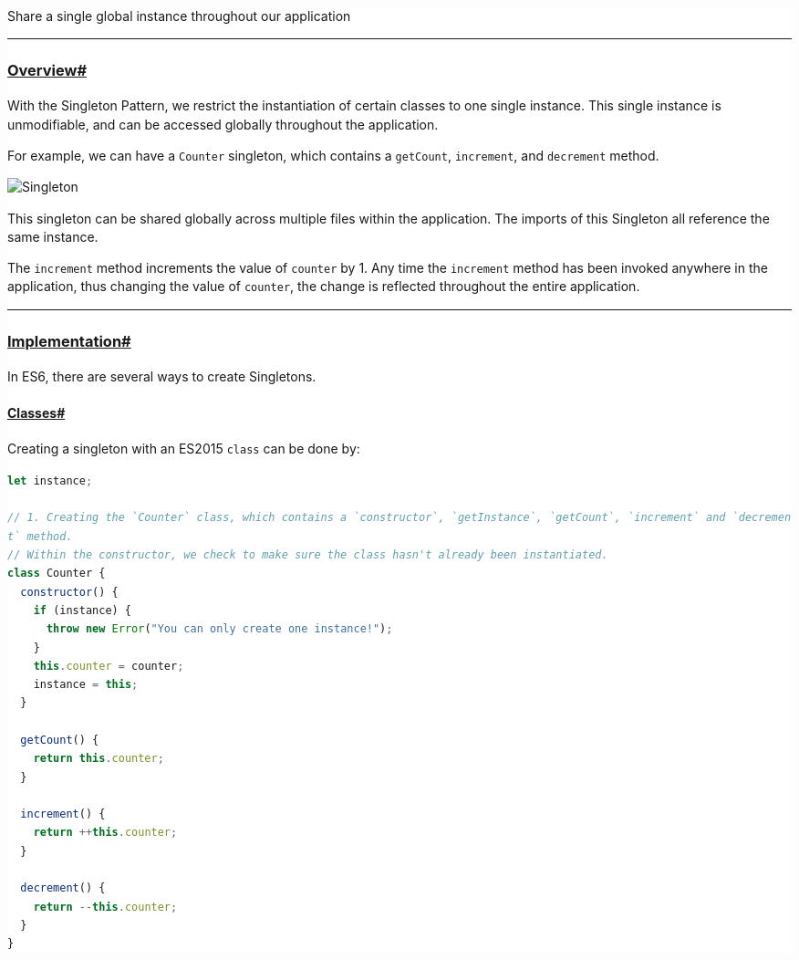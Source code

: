 Share a single global instance throughout our application

---

### [Overview#](https://javascriptpatterns.vercel.app/patterns/design-patterns/singleton-pattern#overview)

With the Singleton Pattern, we restrict the instantiation of certain classes to one single instance. This single instance is unmodifiable, and can be accessed globally throughout the application.

For example, we can have a `Counter` singleton, which contains a `getCount`, `increment`, and `decrement` method.

![Singleton](https://javascriptpatterns.vercel.app/design-patterns/singleton-pattern/1.png)

This singleton can be shared globally across multiple files within the application. The imports of this Singleton all reference the same instance.

The `increment` method increments the value of `counter` by 1. Any time the `increment` method has been invoked anywhere in the application, thus changing the value of `counter`, the change is reflected throughout the entire application.


<video width="100%" height="100%" controls>
  <source src="https://res.cloudinary.com/dq8xfyhu4/video/upload/q_auto/v1652717288/FM%20Workshop/Screen_Recording_2022-05-16_at_11.05.50_AM_xzeo41.mov" type="video/mp4">
</video>

---

### [Implementation#](https://javascriptpatterns.vercel.app/patterns/design-patterns/singleton-pattern#implementation)

In ES6, there are several ways to create Singletons.

#### [Classes#](https://javascriptpatterns.vercel.app/patterns/design-patterns/singleton-pattern#classes)

Creating a singleton with an ES2015 `class` can be done by:

```Javascript
let instance;

// 1. Creating the `Counter` class, which contains a `constructor`, `getInstance`, `getCount`, `increment` and `decrement` method.
// Within the constructor, we check to make sure the class hasn't already been instantiated.
class Counter {
  constructor() {
    if (instance) {
      throw new Error("You can only create one instance!");
    }
    this.counter = counter;
    instance = this;
  }

  getCount() {
    return this.counter;
  }

  increment() {
    return ++this.counter;
  }

  decrement() {
    return --this.counter;
  }
}

```